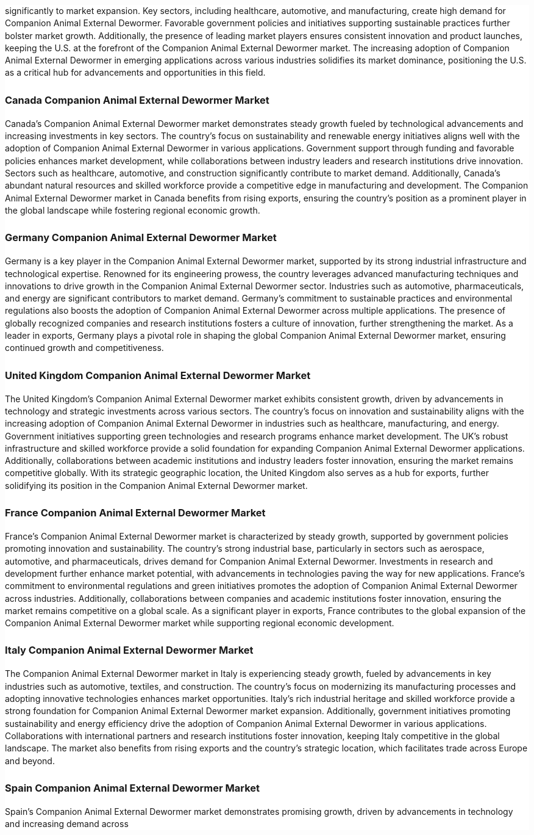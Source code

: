 significantly to market expansion. Key sectors, including healthcare, automotive, and manufacturing, create high demand for Companion Animal External Dewormer. Favorable government policies and initiatives supporting sustainable practices further bolster market growth. Additionally, the presence of leading market players ensures consistent innovation and product launches, keeping the U.S. at the forefront of the Companion Animal External Dewormer market. The increasing adoption of Companion Animal External Dewormer in emerging applications across various industries solidifies its market dominance, positioning the U.S. as a critical hub for advancements and opportunities in this field.</p><h3>Canada Companion Animal External Dewormer Market</h3><p>Canada&rsquo;s Companion Animal External Dewormer market demonstrates steady growth fueled by technological advancements and increasing investments in key sectors. The country&rsquo;s focus on sustainability and renewable energy initiatives aligns well with the adoption of Companion Animal External Dewormer in various applications. Government support through funding and favorable policies enhances market development, while collaborations between industry leaders and research institutions drive innovation. Sectors such as healthcare, automotive, and construction significantly contribute to market demand. Additionally, Canada&rsquo;s abundant natural resources and skilled workforce provide a competitive edge in manufacturing and development. The Companion Animal External Dewormer market in Canada benefits from rising exports, ensuring the country&rsquo;s position as a prominent player in the global landscape while fostering regional economic growth.</p><h3>Germany Companion Animal External Dewormer Market</h3><p>Germany is a key player in the Companion Animal External Dewormer market, supported by its strong industrial infrastructure and technological expertise. Renowned for its engineering prowess, the country leverages advanced manufacturing techniques and innovations to drive growth in the Companion Animal External Dewormer sector. Industries such as automotive, pharmaceuticals, and energy are significant contributors to market demand. Germany&rsquo;s commitment to sustainable practices and environmental regulations also boosts the adoption of Companion Animal External Dewormer across multiple applications. The presence of globally recognized companies and research institutions fosters a culture of innovation, further strengthening the market. As a leader in exports, Germany plays a pivotal role in shaping the global Companion Animal External Dewormer market, ensuring continued growth and competitiveness.</p><h3>United Kingdom Companion Animal External Dewormer Market</h3><p>The United Kingdom&rsquo;s Companion Animal External Dewormer market exhibits consistent growth, driven by advancements in technology and strategic investments across various sectors. The country&rsquo;s focus on innovation and sustainability aligns with the increasing adoption of Companion Animal External Dewormer in industries such as healthcare, manufacturing, and energy. Government initiatives supporting green technologies and research programs enhance market development. The UK&rsquo;s robust infrastructure and skilled workforce provide a solid foundation for expanding Companion Animal External Dewormer applications. Additionally, collaborations between academic institutions and industry leaders foster innovation, ensuring the market remains competitive globally. With its strategic geographic location, the United Kingdom also serves as a hub for exports, further solidifying its position in the Companion Animal External Dewormer market.</p><h3>France Companion Animal External Dewormer Market</h3><p>France&rsquo;s Companion Animal External Dewormer market is characterized by steady growth, supported by government policies promoting innovation and sustainability. The country&rsquo;s strong industrial base, particularly in sectors such as aerospace, automotive, and pharmaceuticals, drives demand for Companion Animal External Dewormer. Investments in research and development further enhance market potential, with advancements in technologies paving the way for new applications. France&rsquo;s commitment to environmental regulations and green initiatives promotes the adoption of Companion Animal External Dewormer across industries. Additionally, collaborations between companies and academic institutions foster innovation, ensuring the market remains competitive on a global scale. As a significant player in exports, France contributes to the global expansion of the Companion Animal External Dewormer market while supporting regional economic development.</p><h3>Italy Companion Animal External Dewormer Market</h3><p>The Companion Animal External Dewormer market in Italy is experiencing steady growth, fueled by advancements in key industries such as automotive, textiles, and construction. The country&rsquo;s focus on modernizing its manufacturing processes and adopting innovative technologies enhances market opportunities. Italy&rsquo;s rich industrial heritage and skilled workforce provide a strong foundation for Companion Animal External Dewormer market expansion. Additionally, government initiatives promoting sustainability and energy efficiency drive the adoption of Companion Animal External Dewormer in various applications. Collaborations with international partners and research institutions foster innovation, keeping Italy competitive in the global landscape. The market also benefits from rising exports and the country&rsquo;s strategic location, which facilitates trade across Europe and beyond.</p><h3>Spain Companion Animal External Dewormer Market</h3><p>Spain&rsquo;s Companion Animal External Dewormer market demonstrates promising growth, driven by advancements in technology and increasing demand across